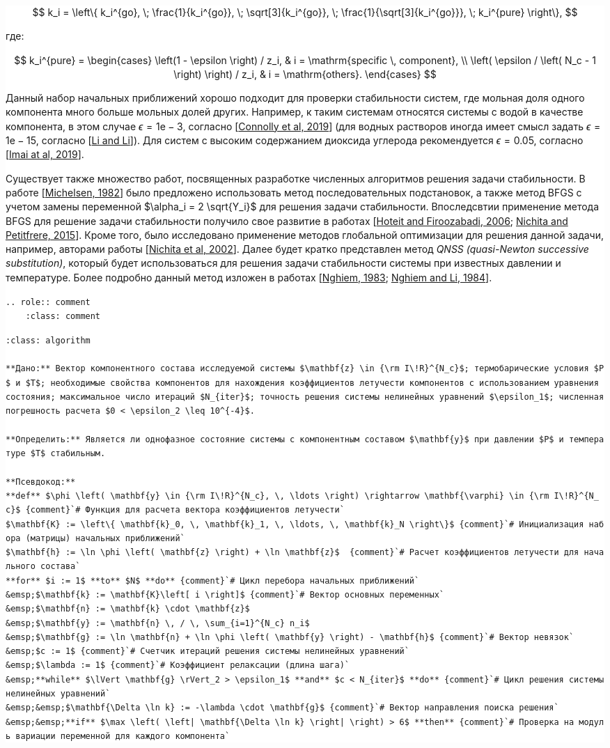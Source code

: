 $$ k_i = \left\{ k_i^{go}, \; \frac{1}{k_i^{go}}, \; \sqrt[3]{k_i^{go}}, \; \frac{1}{\sqrt[3]{k_i^{go}}}, \; k_i^{pure} \right\}, $$

где:

$$ k_i^{pure} = \begin{cases} \left(1 - \epsilon \right) / z_i, & i = \mathrm{specific \, component}, \\ \left( \epsilon / \left( N_c - 1 \right) \right) / z_i, & i = \mathrm{others}. \end{cases} $$

Данный набор начальных приближений хорошо подходит для проверки стабильности систем, где мольная доля одного компонента много больше мольных долей других. Например, к таким системам относятся системы с водой в качестве компонента, в этом случае $\epsilon = 1\mathrm{e}-3$, согласно \[[Connolly et al, 2019](https://doi.org/10.1021/acs.iecr.9b00695)\] (для водных растворов иногда имеет смысл задать $\epsilon = 1\mathrm{e}-15$, согласно \[[Li and Li](https://doi.org/10.1016/j.fuel.2019.02.026)\]). Для систем с высоким содержанием диоксида углерода рекомендуется $\epsilon = 0.05$, согласно \[[Imai at al, 2019](https://doi.org/10.1016/j.fluid.2019.06.002)\].

Существует также множество работ, посвященных разработке численных алгоритмов решения задачи стабильности. В работе \[[Michelsen, 1982](https://doi.org/10.1016/0378-3812(82)85001-2)\] было предложено использовать метод последовательных подстановок, а также метод BFGS с учетом замены переменной $\alpha_i = 2 \sqrt{Y_i}$ для решения задачи стабильности. Впоследсвтии применение метода BFGS для решение задачи стабильности получило свое развитие в работах \[[Hoteit and Firoozabadi, 2006](https://doi.org/10.1002/aic.10908); [Nichita and Petitfrere, 2015](https://doi.org/10.1016/j.fluid.2015.07.035)\]. Кроме того, было исследовано применение методов глобальной оптимизации для решения данной задачи, например, авторами работы \[[Nichita et al, 2002](http://doi.org/10.1016/S0378-3812(01)00779-8)\]. Далее будет кратко представлен метод *QNSS (quasi-Newton successive substitution)*, который будет использоваться для решения задачи стабильности системы при известных давлении и температуре. Более подробно данный метод изложен в работах \[[Nghiem, 1983](https://doi.org/10.2118/12242-MS); [Nghiem and Li, 1984](https://doi.org/10.1016/0378-3812(84)80013-8)\].

```{eval-rst}
.. role:: comment
    :class: comment
```

```{admonition} Алгоритм. Анализ стабильности с использованием QNSS
:class: algorithm

**Дано:** Вектор компонентного состава исследуемой системы $\mathbf{z} \in {\rm I\!R}^{N_c}$; термобарические условия $P$ и $T$; необходимые свойства компонентов для нахождения коэффициентов летучести компонентов с использованием уравнения состояния; максимальное число итераций $N_{iter}$; точность решения системы нелинейных уравнений $\epsilon_1$; численная погрешность расчета $0 < \epsilon_2 \leq 10^{-4}$.

**Определить:** Является ли однофазное состояние системы с компонентным составом $\mathbf{y}$ при давлении $P$ и температуре $T$ стабильным.

**Псевдокод:**  
**def** $\phi \left( \mathbf{y} \in {\rm I\!R}^{N_c}, \, \ldots \right) \rightarrow \mathbf{\varphi} \in {\rm I\!R}^{N_c}$ {comment}`# Функция для расчета вектора коэффициентов летучести`  
$\mathbf{K} := \left\{ \mathbf{k}_0, \, \mathbf{k}_1, \, \ldots, \, \mathbf{k}_N \right\}$ {comment}`# Инициализация набора (матрицы) начальных приближений`  
$\mathbf{h} := \ln \phi \left( \mathbf{z} \right) + \ln \mathbf{z}$  {comment}`# Расчет коэффициентов летучести для начального состава`  
**for** $i := 1$ **to** $N$ **do** {comment}`# Цикл перебора начальных приближений`  
&emsp;$\mathbf{k} := \mathbf{K}\left[ i \right]$ {comment}`# Вектор основных переменных`  
&emsp;$\mathbf{n} := \mathbf{k} \cdot \mathbf{z}$  
&emsp;$\mathbf{y} := \mathbf{n} \, / \, \sum_{i=1}^{N_c} n_i$  
&emsp;$\mathbf{g} := \ln \mathbf{n} + \ln \phi \left( \mathbf{y} \right) - \mathbf{h}$ {comment}`# Вектор невязок`  
&emsp;$c := 1$ {comment}`# Счетчик итераций решения системы нелинейных уравнений`  
&emsp;$\lambda := 1$ {comment}`# Коэффициент релаксации (длина шага)`  
&emsp;**while** $\lVert \mathbf{g} \rVert_2 > \epsilon_1$ **and** $c < N_{iter}$ **do** {comment}`# Цикл решения системы нелинейных уравнений`  
&emsp;&emsp;$\mathbf{\Delta \ln k} := -\lambda \cdot \mathbf{g}$ {comment}`# Вектор направления поиска решения`  
&emsp;&emsp;**if** $\max \left( \left| \mathbf{\Delta \ln k} \right| \right) > 6$ **then** {comment}`# Проверка на модуль вариации переменной для каждого компонента`  
```
